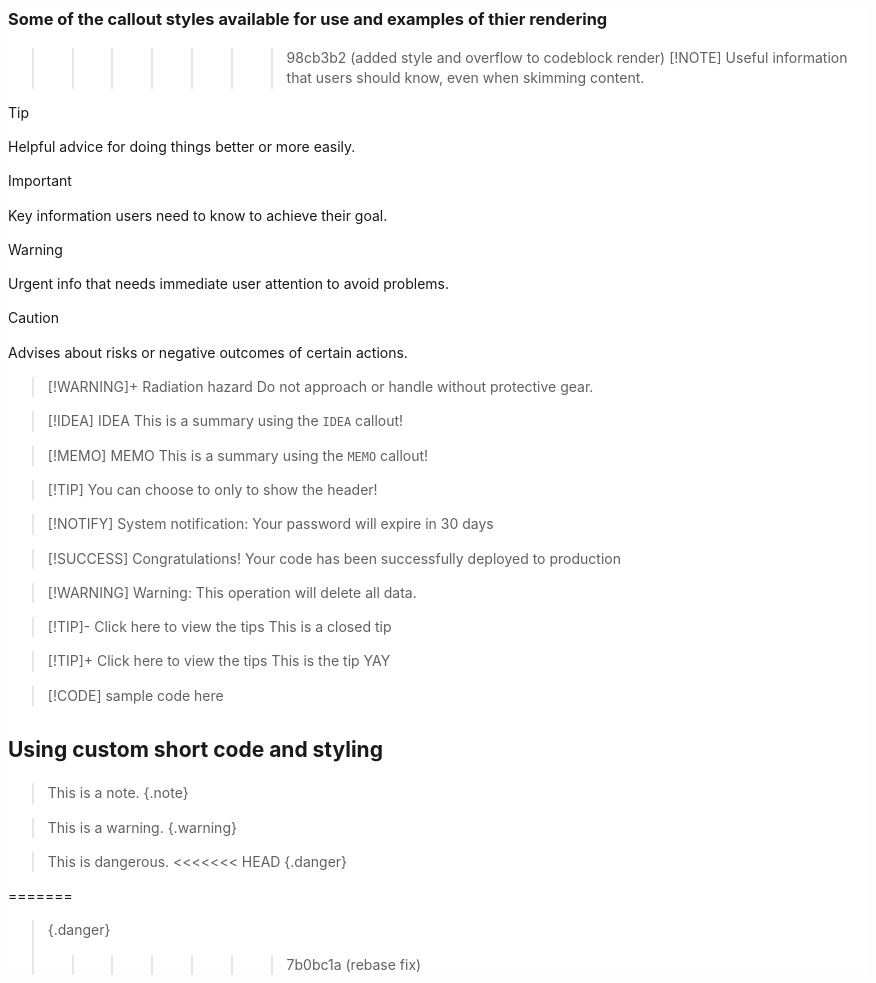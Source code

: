 
### Some of the callout styles available for use and examples of thier rendering

> > > > > > > 98cb3b2 (added style and overflow to codeblock render)
> > > > > > > [!NOTE]
> > > > > > > Useful information that users should know, even when skimming content.

> [!TIP]
> Helpful advice for doing things better or more easily.


> [!IMPORTANT]
> Key information users need to know to achieve their goal.


> [!WARNING]
> Urgent info that needs immediate user attention to avoid problems.


> [!CAUTION]
> Advises about risks or negative outcomes of certain actions.


> [!WARNING]+ Radiation hazard
> Do not approach or handle without protective gear.


> [!IDEA] IDEA
> This is a summary using the `IDEA` callout!


> [!MEMO] MEMO
> This is a summary using the `MEMO` callout!


> [!TIP] You can choose to only to show the header!


> [!NOTIFY] System notification: Your password will expire in 30 days


> [!SUCCESS] Congratulations! Your code has been successfully deployed to production


> [!WARNING] Warning: This operation will delete all data.


> [!TIP]- Click here to view the tips
> This is a closed tip


> [!TIP]+ Click here to view the tips
> This is the tip YAY


> [!CODE]
> sample code
> here

## Using custom short code and styling

> This is a note.
> {.note}


> This is a warning.
> {.warning}


> This is dangerous.
<<<<<<< HEAD
> {.danger}

=======
> {.danger}
>>>>>>> 7b0bc1a (rebase fix)
